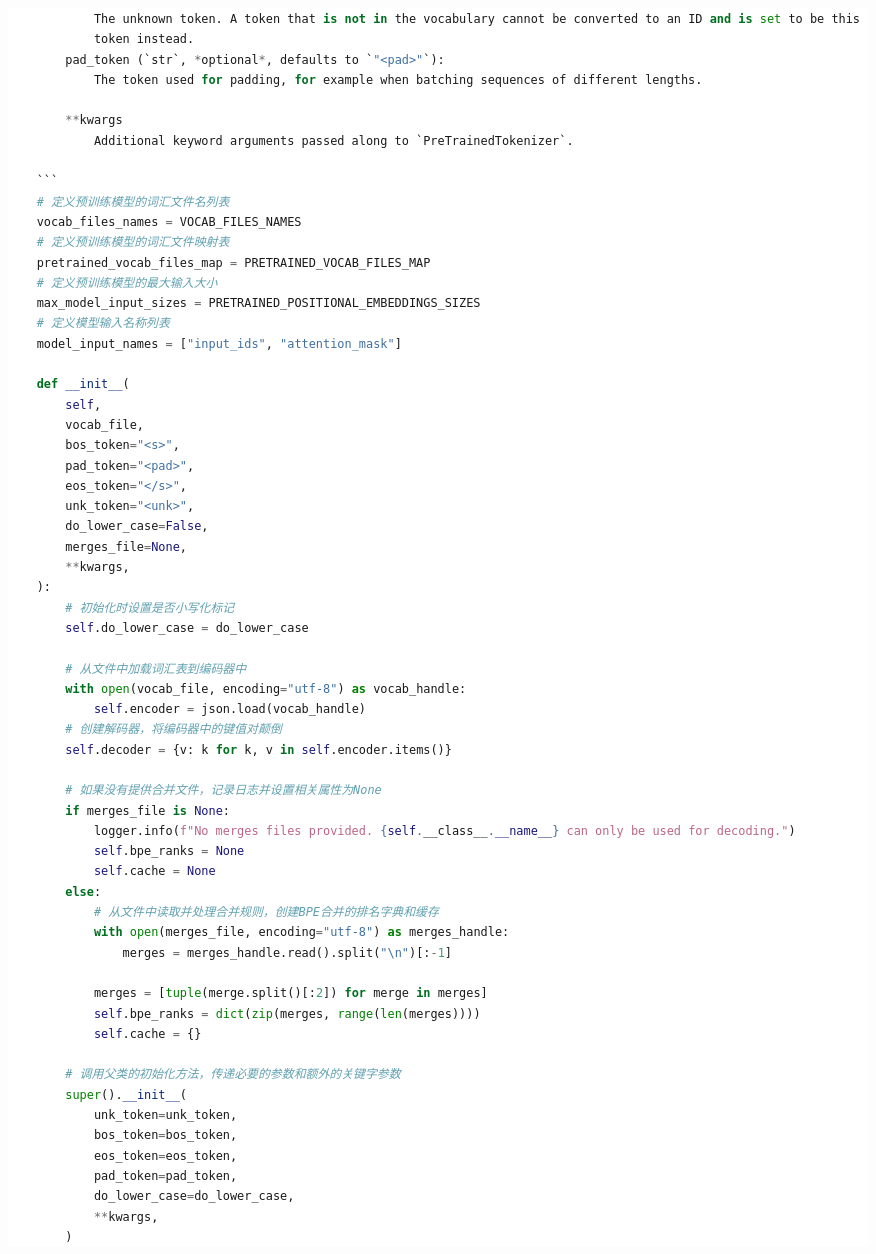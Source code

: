 ```py
            The unknown token. A token that is not in the vocabulary cannot be converted to an ID and is set to be this
            token instead.
        pad_token (`str`, *optional*, defaults to `"<pad>"`):
            The token used for padding, for example when batching sequences of different lengths.

        **kwargs
            Additional keyword arguments passed along to `PreTrainedTokenizer`.

    ```
    # 定义预训练模型的词汇文件名列表
    vocab_files_names = VOCAB_FILES_NAMES
    # 定义预训练模型的词汇文件映射表
    pretrained_vocab_files_map = PRETRAINED_VOCAB_FILES_MAP
    # 定义预训练模型的最大输入大小
    max_model_input_sizes = PRETRAINED_POSITIONAL_EMBEDDINGS_SIZES
    # 定义模型输入名称列表
    model_input_names = ["input_ids", "attention_mask"]

    def __init__(
        self,
        vocab_file,
        bos_token="<s>",
        pad_token="<pad>",
        eos_token="</s>",
        unk_token="<unk>",
        do_lower_case=False,
        merges_file=None,
        **kwargs,
    ):
        # 初始化时设置是否小写化标记
        self.do_lower_case = do_lower_case

        # 从文件中加载词汇表到编码器中
        with open(vocab_file, encoding="utf-8") as vocab_handle:
            self.encoder = json.load(vocab_handle)
        # 创建解码器，将编码器中的键值对颠倒
        self.decoder = {v: k for k, v in self.encoder.items()}

        # 如果没有提供合并文件，记录日志并设置相关属性为None
        if merges_file is None:
            logger.info(f"No merges files provided. {self.__class__.__name__} can only be used for decoding.")
            self.bpe_ranks = None
            self.cache = None
        else:
            # 从文件中读取并处理合并规则，创建BPE合并的排名字典和缓存
            with open(merges_file, encoding="utf-8") as merges_handle:
                merges = merges_handle.read().split("\n")[:-1]

            merges = [tuple(merge.split()[:2]) for merge in merges]
            self.bpe_ranks = dict(zip(merges, range(len(merges))))
            self.cache = {}

        # 调用父类的初始化方法，传递必要的参数和额外的关键字参数
        super().__init__(
            unk_token=unk_token,
            bos_token=bos_token,
            eos_token=eos_token,
            pad_token=pad_token,
            do_lower_case=do_lower_case,
            **kwargs,
        )
```
